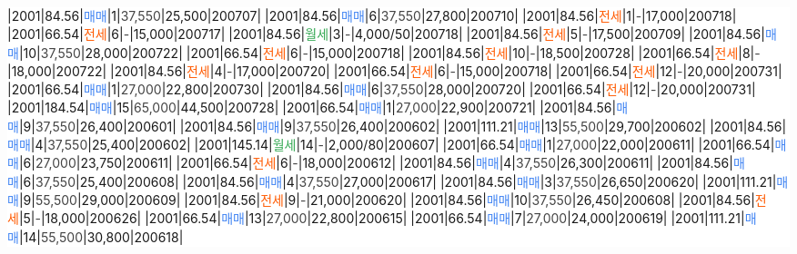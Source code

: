 |2001|84.56|<span style="color:#4285f3">매매</span>|1|<span style="color:#444444">37,550</span>|25,500|200707|
|2001|84.56|<span style="color:#4285f3">매매</span>|6|<span style="color:#444444">37,550</span>|27,800|200710|
|2001|84.56|<span style="color:#ff5a00">전세</span>|1|<span style="color:#444444">-</span>|17,000|200718|
|2001|66.54|<span style="color:#ff5a00">전세</span>|6|<span style="color:#444444">-</span>|15,000|200717|
|2001|84.56|<span style="color:#34a853">월세</span>|3|<span style="color:#444444">-</span>|4,000/50|200718|
|2001|84.56|<span style="color:#ff5a00">전세</span>|5|<span style="color:#444444">-</span>|17,500|200709|
|2001|84.56|<span style="color:#4285f3">매매</span>|10|<span style="color:#444444">37,550</span>|28,000|200722|
|2001|66.54|<span style="color:#ff5a00">전세</span>|6|<span style="color:#444444">-</span>|15,000|200718|
|2001|84.56|<span style="color:#ff5a00">전세</span>|10|<span style="color:#444444">-</span>|18,500|200728|
|2001|66.54|<span style="color:#ff5a00">전세</span>|8|<span style="color:#444444">-</span>|18,000|200722|
|2001|84.56|<span style="color:#ff5a00">전세</span>|4|<span style="color:#444444">-</span>|17,000|200720|
|2001|66.54|<span style="color:#ff5a00">전세</span>|6|<span style="color:#444444">-</span>|15,000|200718|
|2001|66.54|<span style="color:#ff5a00">전세</span>|12|<span style="color:#444444">-</span>|20,000|200731|
|2001|66.54|<span style="color:#4285f3">매매</span>|1|<span style="color:#444444">27,000</span>|22,800|200730|
|2001|84.56|<span style="color:#4285f3">매매</span>|6|<span style="color:#444444">37,550</span>|28,000|200720|
|2001|66.54|<span style="color:#ff5a00">전세</span>|12|<span style="color:#444444">-</span>|20,000|200731|
|2001|184.54|<span style="color:#4285f3">매매</span>|15|<span style="color:#444444">65,000</span>|44,500|200728|
|2001|66.54|<span style="color:#4285f3">매매</span>|1|<span style="color:#444444">27,000</span>|22,900|200721|
|2001|84.56|<span style="color:#4285f3">매매</span>|9|<span style="color:#444444">37,550</span>|26,400|200601|
|2001|84.56|<span style="color:#4285f3">매매</span>|9|<span style="color:#444444">37,550</span>|26,400|200602|
|2001|111.21|<span style="color:#4285f3">매매</span>|13|<span style="color:#444444">55,500</span>|29,700|200602|
|2001|84.56|<span style="color:#4285f3">매매</span>|4|<span style="color:#444444">37,550</span>|25,400|200602|
|2001|145.14|<span style="color:#34a853">월세</span>|14|<span style="color:#444444">-</span>|2,000/80|200607|
|2001|66.54|<span style="color:#4285f3">매매</span>|1|<span style="color:#444444">27,000</span>|22,000|200611|
|2001|66.54|<span style="color:#4285f3">매매</span>|6|<span style="color:#444444">27,000</span>|23,750|200611|
|2001|66.54|<span style="color:#ff5a00">전세</span>|6|<span style="color:#444444">-</span>|18,000|200612|
|2001|84.56|<span style="color:#4285f3">매매</span>|4|<span style="color:#444444">37,550</span>|26,300|200611|
|2001|84.56|<span style="color:#4285f3">매매</span>|6|<span style="color:#444444">37,550</span>|25,400|200608|
|2001|84.56|<span style="color:#4285f3">매매</span>|4|<span style="color:#444444">37,550</span>|27,000|200617|
|2001|84.56|<span style="color:#4285f3">매매</span>|3|<span style="color:#444444">37,550</span>|26,650|200620|
|2001|111.21|<span style="color:#4285f3">매매</span>|9|<span style="color:#444444">55,500</span>|29,000|200609|
|2001|84.56|<span style="color:#ff5a00">전세</span>|9|<span style="color:#444444">-</span>|21,000|200620|
|2001|84.56|<span style="color:#4285f3">매매</span>|10|<span style="color:#444444">37,550</span>|26,450|200608|
|2001|84.56|<span style="color:#ff5a00">전세</span>|5|<span style="color:#444444">-</span>|18,000|200626|
|2001|66.54|<span style="color:#4285f3">매매</span>|13|<span style="color:#444444">27,000</span>|22,800|200615|
|2001|66.54|<span style="color:#4285f3">매매</span>|7|<span style="color:#444444">27,000</span>|24,000|200619|
|2001|111.21|<span style="color:#4285f3">매매</span>|14|<span style="color:#444444">55,500</span>|30,800|200618|